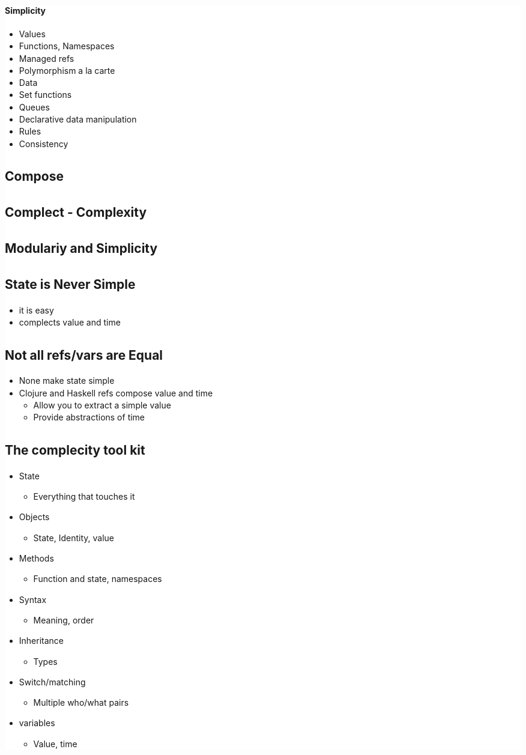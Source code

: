 #### Simplicity
* Values
* Functions, Namespaces
* Managed refs
* Polymorphism a la carte 
* Data
* Set functions
* Queues
* Declarative data manipulation
* Rules
* Consistency

## Compose

## Complect - Complexity

## Modulariy and Simplicity

## State is Never Simple
* it is easy
* complects value and time

## Not all refs/vars are Equal

* None make state simple
* Clojure and Haskell refs compose value and time
    * Allow you to extract a simple value
    * Provide abstractions of time

## The complecity tool kit

* State
    * Everything that touches it
* Objects
    * State, Identity, value

* Methods
    * Function and state, namespaces

* Syntax
    * Meaning, order

* Inheritance
    * Types

* Switch/matching
    * Multiple who/what pairs

* variables
    * Value, time
